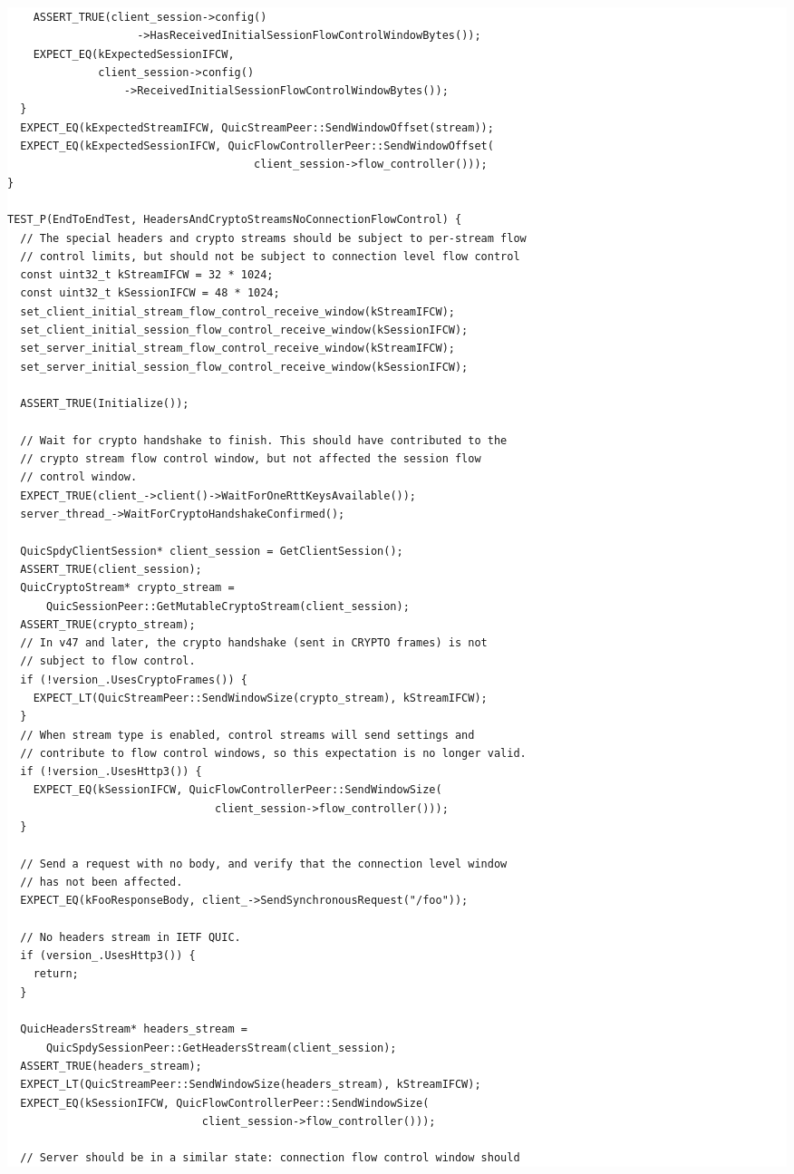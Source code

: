 ```
    ASSERT_TRUE(client_session->config()
                    ->HasReceivedInitialSessionFlowControlWindowBytes());
    EXPECT_EQ(kExpectedSessionIFCW,
              client_session->config()
                  ->ReceivedInitialSessionFlowControlWindowBytes());
  }
  EXPECT_EQ(kExpectedStreamIFCW, QuicStreamPeer::SendWindowOffset(stream));
  EXPECT_EQ(kExpectedSessionIFCW, QuicFlowControllerPeer::SendWindowOffset(
                                      client_session->flow_controller()));
}

TEST_P(EndToEndTest, HeadersAndCryptoStreamsNoConnectionFlowControl) {
  // The special headers and crypto streams should be subject to per-stream flow
  // control limits, but should not be subject to connection level flow control
  const uint32_t kStreamIFCW = 32 * 1024;
  const uint32_t kSessionIFCW = 48 * 1024;
  set_client_initial_stream_flow_control_receive_window(kStreamIFCW);
  set_client_initial_session_flow_control_receive_window(kSessionIFCW);
  set_server_initial_stream_flow_control_receive_window(kStreamIFCW);
  set_server_initial_session_flow_control_receive_window(kSessionIFCW);

  ASSERT_TRUE(Initialize());

  // Wait for crypto handshake to finish. This should have contributed to the
  // crypto stream flow control window, but not affected the session flow
  // control window.
  EXPECT_TRUE(client_->client()->WaitForOneRttKeysAvailable());
  server_thread_->WaitForCryptoHandshakeConfirmed();

  QuicSpdyClientSession* client_session = GetClientSession();
  ASSERT_TRUE(client_session);
  QuicCryptoStream* crypto_stream =
      QuicSessionPeer::GetMutableCryptoStream(client_session);
  ASSERT_TRUE(crypto_stream);
  // In v47 and later, the crypto handshake (sent in CRYPTO frames) is not
  // subject to flow control.
  if (!version_.UsesCryptoFrames()) {
    EXPECT_LT(QuicStreamPeer::SendWindowSize(crypto_stream), kStreamIFCW);
  }
  // When stream type is enabled, control streams will send settings and
  // contribute to flow control windows, so this expectation is no longer valid.
  if (!version_.UsesHttp3()) {
    EXPECT_EQ(kSessionIFCW, QuicFlowControllerPeer::SendWindowSize(
                                client_session->flow_controller()));
  }

  // Send a request with no body, and verify that the connection level window
  // has not been affected.
  EXPECT_EQ(kFooResponseBody, client_->SendSynchronousRequest("/foo"));

  // No headers stream in IETF QUIC.
  if (version_.UsesHttp3()) {
    return;
  }

  QuicHeadersStream* headers_stream =
      QuicSpdySessionPeer::GetHeadersStream(client_session);
  ASSERT_TRUE(headers_stream);
  EXPECT_LT(QuicStreamPeer::SendWindowSize(headers_stream), kStreamIFCW);
  EXPECT_EQ(kSessionIFCW, QuicFlowControllerPeer::SendWindowSize(
                              client_session->flow_controller()));

  // Server should be in a similar state: connection flow control window should
```